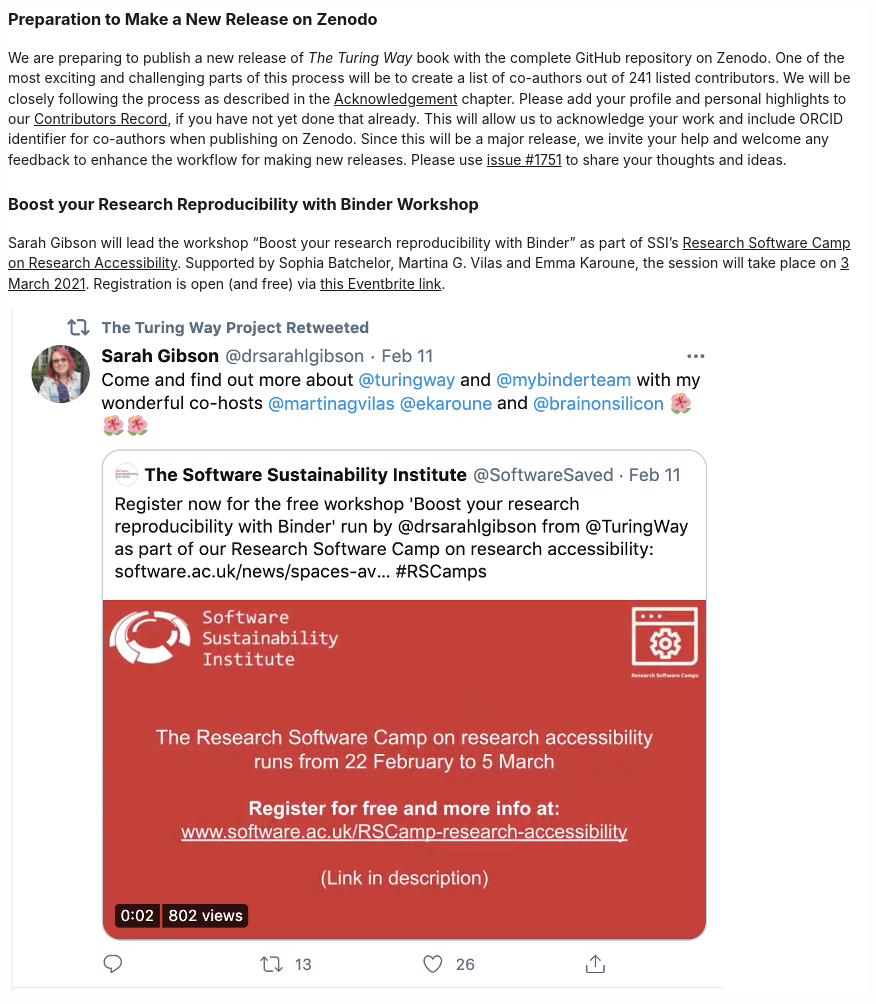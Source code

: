### Preparation to Make a New Release on Zenodo

We are preparing to publish a new release of *The Turing Way* book with the complete GitHub repository on Zenodo.
One of the most exciting and challenging parts of this process will be to create a list of co-authors out of 241 listed contributors.
We will be closely following the process as described in the [Acknowledgement](https://the-turing-way.netlify.app/community-handbook/acknowledgement.html) chapter.
Please add your profile and personal highlights to our [Contributors Record](https://the-turing-way.netlify.app/afterword/contributors-record.html), if you have not yet done that already.
This will allow us to acknowledge your work and include ORCID identifier for co-authors when publishing on Zenodo.
Since this will be a major release, we invite your help and welcome any feedback to enhance the workflow for making new releases.
Please use [issue #1751](https://github.com/alan-turing-institute/the-turing-way/issues/1751) to share your thoughts and ideas.

### Boost your Research Reproducibility with Binder Workshop

Sarah Gibson will lead the workshop “Boost your research reproducibility with Binder” as part of SSI’s [Research Software Camp on Research Accessibility](https://www.software.ac.uk/news/sarah-gibson-host-workshop-boost-your-research-reproducibility-binder-research-software-camp). 
Supported by Sophia Batchelor, Martina G. Vilas and Emma Karoune, the session will take place on [3 March 2021](https://www.software.ac.uk/RSCamp-research-accessibility-programme).
Registration is open (and free) via  [this Eventbrite link](https://www.eventbrite.co.uk/e/research-software-camp-boost-your-research-reproducibility-with-binder-tickets-138852787425).

![Sarah’s Tweet says “Come and find out more about @turingway and @mybinderteam with my wonderful co-hosts @martinagvilas@ekarouneand @brainonsilicon](images/2021-02-sarah-tweet-2.png)
